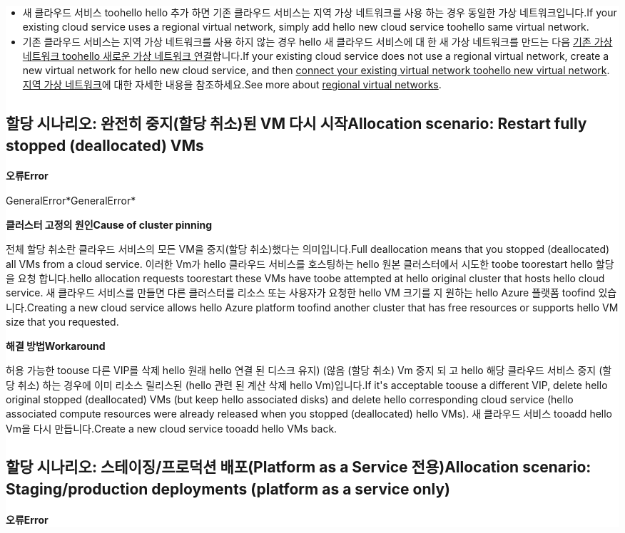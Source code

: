 * <span data-ttu-id="3d1e5-181">새 클라우드 서비스 toohello hello 추가 하면 기존 클라우드 서비스는 지역 가상 네트워크를 사용 하는 경우 동일한 가상 네트워크입니다.</span><span class="sxs-lookup"><span data-stu-id="3d1e5-181">If your existing cloud service uses a regional virtual network, simply add hello new cloud service toohello same virtual network.</span></span>
* <span data-ttu-id="3d1e5-182">기존 클라우드 서비스는 지역 가상 네트워크를 사용 하지 않는 경우 hello 새 클라우드 서비스에 대 한 새 가상 네트워크를 만드는 다음 [기존 가상 네트워크 toohello 새로운 가상 네트워크 연결](https://azure.microsoft.com/blog/vnet-to-vnet-connecting-virtual-networks-in-azure-across-different-regions/)합니다.</span><span class="sxs-lookup"><span data-stu-id="3d1e5-182">If your existing cloud service does not use a regional virtual network, create a new virtual network for hello new cloud service, and then [connect your existing virtual network toohello new virtual network](https://azure.microsoft.com/blog/vnet-to-vnet-connecting-virtual-networks-in-azure-across-different-regions/).</span></span> <span data-ttu-id="3d1e5-183">[지역 가상 네트워크](https://azure.microsoft.com/blog/2014/05/14/regional-virtual-networks/)에 대한 자세한 내용을 참조하세요.</span><span class="sxs-lookup"><span data-stu-id="3d1e5-183">See more about [regional virtual networks](https://azure.microsoft.com/blog/2014/05/14/regional-virtual-networks/).</span></span>

## <a name="allocation-scenario-restart-fully-stopped-deallocated-vms"></a><span data-ttu-id="3d1e5-184">할당 시나리오: 완전히 중지(할당 취소)된 VM 다시 시작</span><span class="sxs-lookup"><span data-stu-id="3d1e5-184">Allocation scenario: Restart fully stopped (deallocated) VMs</span></span>
<span data-ttu-id="3d1e5-185">**오류**</span><span class="sxs-lookup"><span data-stu-id="3d1e5-185">**Error**</span></span>

<span data-ttu-id="3d1e5-186">GeneralError*</span><span class="sxs-lookup"><span data-stu-id="3d1e5-186">GeneralError*</span></span>

<span data-ttu-id="3d1e5-187">**클러스터 고정의 원인**</span><span class="sxs-lookup"><span data-stu-id="3d1e5-187">**Cause of cluster pinning**</span></span>

<span data-ttu-id="3d1e5-188">전체 할당 취소란 클라우드 서비스의 모든 VM을 중지(할당 취소)했다는 의미입니다.</span><span class="sxs-lookup"><span data-stu-id="3d1e5-188">Full deallocation means that you stopped (deallocated) all VMs from a cloud service.</span></span> <span data-ttu-id="3d1e5-189">이러한 Vm가 hello 클라우드 서비스를 호스팅하는 hello 원본 클러스터에서 시도한 toobe toorestart hello 할당을 요청 합니다.</span><span class="sxs-lookup"><span data-stu-id="3d1e5-189">hello allocation requests toorestart these VMs have toobe attempted at hello original cluster that hosts hello cloud service.</span></span> <span data-ttu-id="3d1e5-190">새 클라우드 서비스를 만들면 다른 클러스터를 리소스 또는 사용자가 요청한 hello VM 크기를 지 원하는 hello Azure 플랫폼 toofind 있습니다.</span><span class="sxs-lookup"><span data-stu-id="3d1e5-190">Creating a new cloud service allows hello Azure platform toofind another cluster that has free resources or supports hello VM size that you requested.</span></span>

<span data-ttu-id="3d1e5-191">**해결 방법**</span><span class="sxs-lookup"><span data-stu-id="3d1e5-191">**Workaround**</span></span>

<span data-ttu-id="3d1e5-192">허용 가능한 toouse 다른 VIP를 삭제 hello 원래 hello 연결 된 디스크 유지) (않음 (할당 취소) Vm 중지 되 고 hello 해당 클라우드 서비스 중지 (할당 취소) 하는 경우에 이미 리소스 릴리스된 (hello 관련 된 계산 삭제 hello Vm)입니다.</span><span class="sxs-lookup"><span data-stu-id="3d1e5-192">If it's acceptable toouse a different VIP, delete hello original stopped (deallocated) VMs (but keep hello associated disks) and delete hello corresponding cloud service (hello associated compute resources were already released when you stopped (deallocated) hello VMs).</span></span> <span data-ttu-id="3d1e5-193">새 클라우드 서비스 tooadd hello Vm을 다시 만듭니다.</span><span class="sxs-lookup"><span data-stu-id="3d1e5-193">Create a new cloud service tooadd hello VMs back.</span></span>

## <a name="allocation-scenario-stagingproduction-deployments-platform-as-a-service-only"></a><span data-ttu-id="3d1e5-194">할당 시나리오: 스테이징/프로덕션 배포(Platform as a Service 전용)</span><span class="sxs-lookup"><span data-stu-id="3d1e5-194">Allocation scenario: Staging/production deployments (platform as a service only)</span></span>
<span data-ttu-id="3d1e5-195">**오류**</span><span class="sxs-lookup"><span data-stu-id="3d1e5-195">**Error**</span></span>
